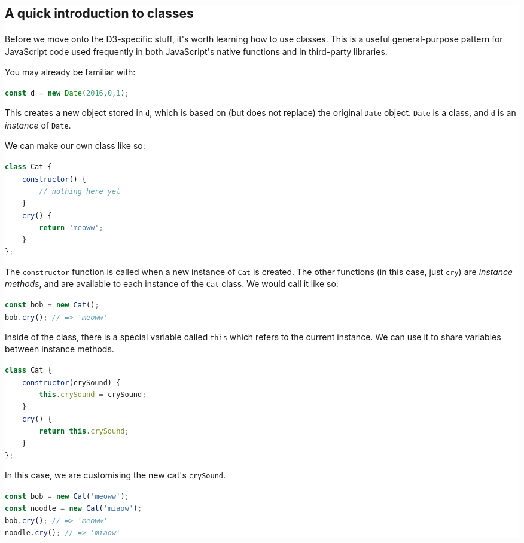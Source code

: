 ## A quick introduction to classes

Before we move onto the D3-specific stuff, it's worth learning how to use classes. This is a useful general-purpose pattern for JavaScript code used frequently in both JavaScript's native functions and in third-party libraries.

You may already be familiar with:

```js
const d = new Date(2016,0,1);
```

This creates a new object stored in `d`, which is based on (but does not replace) the original `Date` object. `Date` is a class, and `d` is an _instance_ of `Date`.

We can make our own class like so:

```js
class Cat {
    constructor() {
        // nothing here yet
    }
    cry() {
        return 'meoww';
    }
};
```

The `constructor` function is called when a new instance of `Cat` is created. The other functions (in this case, just `cry`) are _instance methods_, and are available to each instance of the `Cat` class. We would call it like so:

```js
const bob = new Cat();
bob.cry(); // => 'meoww'
```

Inside of the class, there is a special variable called `this` which refers to the current instance. We can use it to share variables between instance methods.

```js
class Cat {
    constructor(crySound) {
        this.crySound = crySound;
    }
    cry() {
        return this.crySound;
    }
};
```

In this case, we are customising the new cat's `crySound`.

```js
const bob = new Cat('meoww');
const noodle = new Cat('miaow');
bob.cry(); // => 'meoww'
noodle.cry(); // => 'miaow'
```
